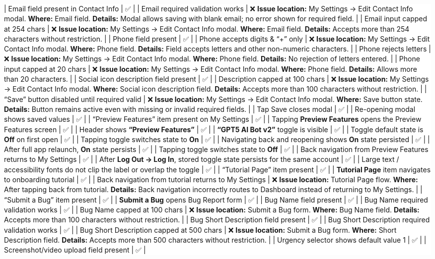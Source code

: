 | Email field present in Contact Info | ✅ |
| Email required validation works | ❌ **Issue location:** My Settings → Edit Contact Info modal. **Where:** Email field. **Details:** Modal allows saving with blank email; no error shown for required field. |
| Email input capped at 254 chars | ❌ **Issue location:** My Settings → Edit Contact Info modal. **Where:** Email field. **Details:** Accepts more than 254 characters without restriction. |
| Phone field present | ✅ |
| Phone accepts digits & “+” only | ❌ **Issue location:** My Settings → Edit Contact Info modal. **Where:** Phone field. **Details:** Field accepts letters and other non-numeric characters. |
| Phone rejects letters | ❌ **Issue location:** My Settings → Edit Contact Info modal. **Where:** Phone field. **Details:** No rejection of letters entered. |
| Phone input capped at 20 chars | ❌ **Issue location:** My Settings → Edit Contact Info modal. **Where:** Phone field. **Details:** Allows more than 20 characters. |
| Social icon description field present | ✅ |
| Description capped at 100 chars | ❌ **Issue location:** My Settings → Edit Contact Info modal. **Where:** Social icon description field. **Details:** Accepts more than 100 characters without restriction. |
| “Save” button disabled until required valid | ❌ **Issue location:** My Settings → Edit Contact Info modal. **Where:** Save button state. **Details:** Button remains active even with missing or invalid required fields. |
| Tap Save closes modal | ✅ |
| Re-opening modal shows saved values | ✅ |
| “Preview Features” item present on My Settings | ✅ |
| Tapping **Preview Features** opens the Preview Features screen | ✅ |
| Header shows **“Preview Features”** | ✅ |
| **“GPT5 AI Bot v2”** toggle is visible | ✅ |
| Toggle default state is **Off** on first open | ✅ |
| Tapping toggle switches state to **On** | ✅ |
| Navigating back and reopening shows **On** state persisted | ✅ |
| After full app relaunch, **On** state persists | ✅ |
| Tapping toggle switches state to **Off** | ✅ |
| Back navigation from Preview Features returns to My Settings | ✅ |
| After **Log Out → Log In**, stored toggle state persists for the same account | ✅ |
| Large text / accessibility fonts do not clip the label or overlap the toggle | ✅ |
| “Tutorial Page” item present | ✅ |
| **Tutorial Page** item navigates to onboarding tutorial | ✅ |
| Back navigation from tutorial returns to My Settings | ❌ **Issue location:** Tutorial Page flow. **Where:** After tapping back from tutorial. **Details:** Back navigation incorrectly routes to Dashboard instead of returning to My Settings. |
| “Submit a Bug” item present | ✅ |
| **Submit a Bug** opens Bug Report form | ✅ |
| Bug Name field present | ✅ |
| Bug Name required validation works | ✅ |
| Bug Name capped at 100 chars | ❌ **Issue location:** Submit a Bug form. **Where:** Bug Name field. **Details:** Accepts more than 100 characters without restriction. |
| Bug Short Description field present | ✅ |
| Bug Short Description required validation works | ✅ |
| Bug Short Description capped at 500 chars | ❌ **Issue location:** Submit a Bug form. **Where:** Short Description field. **Details:** Accepts more than 500 characters without restriction. |
| Urgency selector shows default value 1 | ✅ |
| Screenshot/video upload field present | ✅ |